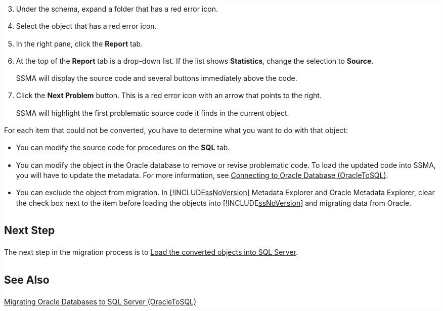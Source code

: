 3.  Under the schema, expand a folder that has a red error icon.  
  
4.  Select the object that has a red error icon.  
  
5.  In the right pane, click the **Report** tab.  
  
6.  At the top of the **Report** tab is a drop-down list. If the list shows **Statistics**, change the selection to **Source**.  
  
    SSMA will display the source code and several buttons immediately above the code.  
  
7.  Click the **Next Problem** button. This is a red error icon with an arrow that points to the right.  
  
    SSMA will highlight the first problematic source code it finds in the current object.  
  
For each item that could not be converted, you have to determine what you want to do with that object:  
  
-   You can modify the source code for procedures on the **SQL** tab.  
  
-   You can modify the object in the Oracle database to remove or revise problematic code. To load the updated code into SSMA, you will have to update the metadata. For more information, see [Connecting to Oracle Database &#40;OracleToSQL&#41;](../../ssma/oracle/connecting-to-oracle-database-oracletosql.md).  
  
-   You can exclude the object from migration. In [!INCLUDE[ssNoVersion](../../includes/ssnoversion-md.md)] Metadata Explorer and Oracle Metadata Explorer, clear the check box next to the item before loading the objects into [!INCLUDE[ssNoVersion](../../includes/ssnoversion-md.md)] and migrating data from Oracle.  
  
## Next Step  
The next step in the migration process is to [Load the converted objects into SQL Server](loading-converted-database-objects-into-sql-server-oracletosql.md).  
  
## See Also  
[Migrating Oracle Databases to SQL Server &#40;OracleToSQL&#41;](../../ssma/oracle/migrating-oracle-databases-to-sql-server-oracletosql.md)  
  

